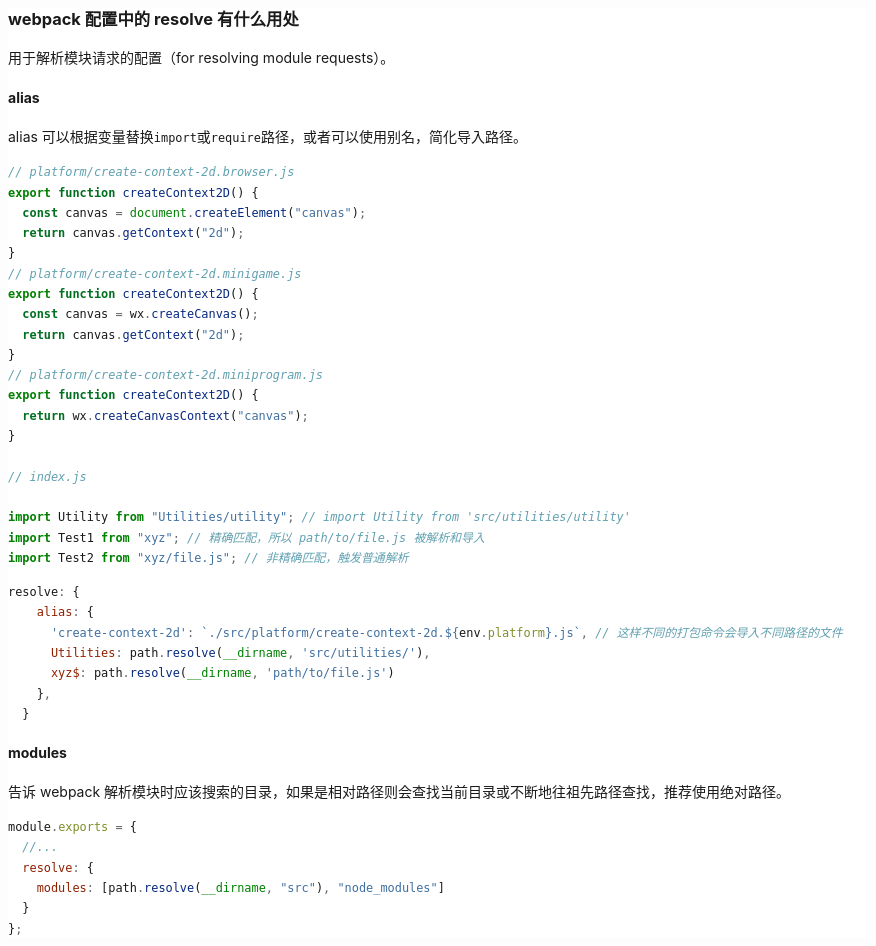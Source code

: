 ### webpack 配置中的 resolve 有什么用处

用于解析模块请求的配置（for resolving module requests）。

#### alias

alias 可以根据变量替换`import`或`require`路径，或者可以使用别名，简化导入路径。

```js
// platform/create-context-2d.browser.js
export function createContext2D() {
  const canvas = document.createElement("canvas");
  return canvas.getContext("2d");
}
// platform/create-context-2d.minigame.js
export function createContext2D() {
  const canvas = wx.createCanvas();
  return canvas.getContext("2d");
}
// platform/create-context-2d.miniprogram.js
export function createContext2D() {
  return wx.createCanvasContext("canvas");
}

// index.js

import Utility from "Utilities/utility"; // import Utility from 'src/utilities/utility'
import Test1 from "xyz"; // 精确匹配，所以 path/to/file.js 被解析和导入
import Test2 from "xyz/file.js"; // 非精确匹配，触发普通解析
```

```js
resolve: {
    alias: {
      'create-context-2d': `./src/platform/create-context-2d.${env.platform}.js`, // 这样不同的打包命令会导入不同路径的文件
      Utilities: path.resolve(__dirname, 'src/utilities/'),
      xyz$: path.resolve(__dirname, 'path/to/file.js')
    },
  }
```

#### modules

告诉 webpack 解析模块时应该搜索的目录，如果是相对路径则会查找当前目录或不断地往祖先路径查找，推荐使用绝对路径。

```js
module.exports = {
  //...
  resolve: {
    modules: [path.resolve(__dirname, "src"), "node_modules"]
  }
};
```
